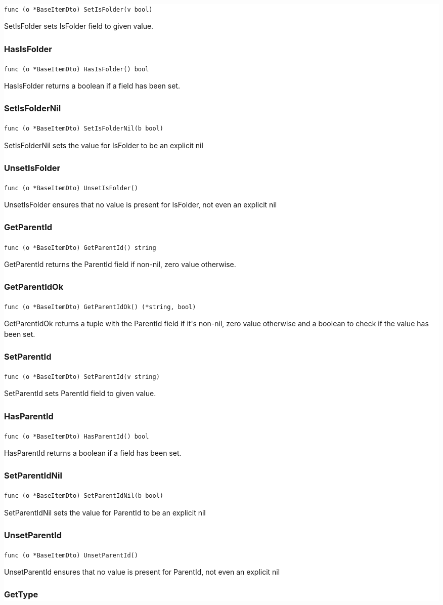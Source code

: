`func (o *BaseItemDto) SetIsFolder(v bool)`

SetIsFolder sets IsFolder field to given value.

### HasIsFolder

`func (o *BaseItemDto) HasIsFolder() bool`

HasIsFolder returns a boolean if a field has been set.

### SetIsFolderNil

`func (o *BaseItemDto) SetIsFolderNil(b bool)`

 SetIsFolderNil sets the value for IsFolder to be an explicit nil

### UnsetIsFolder
`func (o *BaseItemDto) UnsetIsFolder()`

UnsetIsFolder ensures that no value is present for IsFolder, not even an explicit nil
### GetParentId

`func (o *BaseItemDto) GetParentId() string`

GetParentId returns the ParentId field if non-nil, zero value otherwise.

### GetParentIdOk

`func (o *BaseItemDto) GetParentIdOk() (*string, bool)`

GetParentIdOk returns a tuple with the ParentId field if it's non-nil, zero value otherwise
and a boolean to check if the value has been set.

### SetParentId

`func (o *BaseItemDto) SetParentId(v string)`

SetParentId sets ParentId field to given value.

### HasParentId

`func (o *BaseItemDto) HasParentId() bool`

HasParentId returns a boolean if a field has been set.

### SetParentIdNil

`func (o *BaseItemDto) SetParentIdNil(b bool)`

 SetParentIdNil sets the value for ParentId to be an explicit nil

### UnsetParentId
`func (o *BaseItemDto) UnsetParentId()`

UnsetParentId ensures that no value is present for ParentId, not even an explicit nil
### GetType
